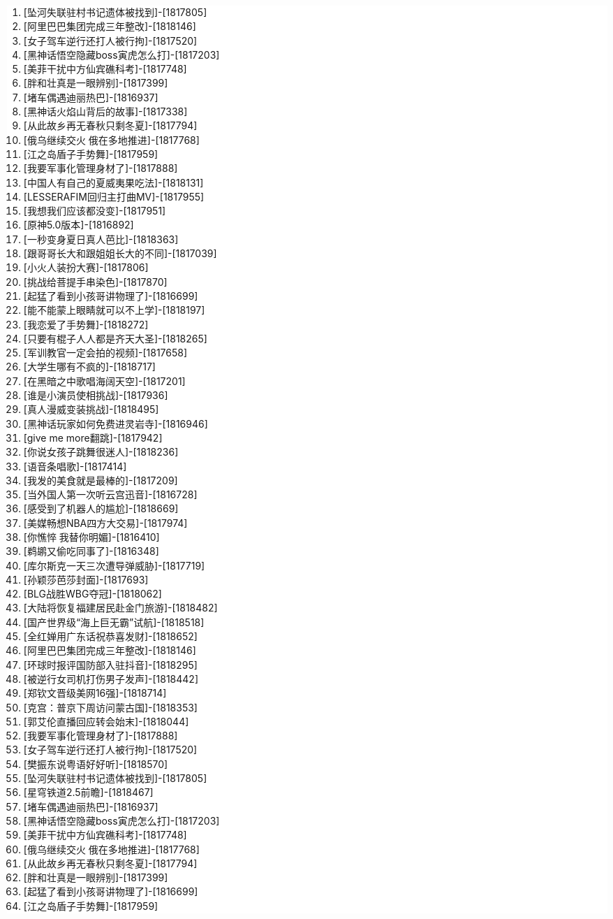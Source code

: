 1. [坠河失联驻村书记遗体被找到]-[1817805]
1. [阿里巴巴集团完成三年整改]-[1818146]
1. [女子驾车逆行还打人被行拘]-[1817520]
1. [黑神话悟空隐藏boss寅虎怎么打]-[1817203]
1. [美菲干扰中方仙宾礁科考]-[1817748]
1. [胖和壮真是一眼辨别]-[1817399]
1. [堵车偶遇迪丽热巴]-[1816937]
1. [黑神话火焰山背后的故事]-[1817338]
1. [从此故乡再无春秋只剩冬夏]-[1817794]
1. [俄乌继续交火 俄在多地推进]-[1817768]
1. [江之岛盾子手势舞]-[1817959]
1. [我要军事化管理身材了]-[1817888]
1. [中国人有自己的夏威夷果吃法]-[1818131]
1. [LESSERAFIM回归主打曲MV]-[1817955]
1. [我想我们应该都没变]-[1817951]
1. [原神5.0版本]-[1816892]
1. [一秒变身夏日真人芭比]-[1818363]
1. [跟哥哥长大和跟姐姐长大的不同]-[1817039]
1. [小火人装扮大赛]-[1817806]
1. [挑战给菩提手串染色]-[1817870]
1. [起猛了看到小孩哥讲物理了]-[1816699]
1. [能不能蒙上眼睛就可以不上学]-[1818197]
1. [我恋爱了手势舞]-[1818272]
1. [只要有棍子人人都是齐天大圣]-[1818265]
1. [军训教官一定会拍的视频]-[1817658]
1. [大学生哪有不疯的]-[1818717]
1. [在黑暗之中歌唱海阔天空]-[1817201]
1. [谁是小演员使相挑战]-[1817936]
1. [真人漫威变装挑战]-[1818495]
1. [黑神话玩家如何免费进灵岩寺]-[1816946]
1. [give me more翻跳]-[1817942]
1. [你说女孩子跳舞很迷人]-[1818236]
1. [语音条唱歌]-[1817414]
1. [我发的美食就是最棒的]-[1817209]
1. [当外国人第一次听云宫迅音]-[1816728]
1. [感受到了机器人的尴尬]-[1818669]
1. [美媒畅想NBA四方大交易]-[1817974]
1. [你憔悴 我替你明媚]-[1816410]
1. [鹈鹕又偷吃同事了]-[1816348]
1. [库尔斯克一天三次遭导弹威胁]-[1817719]
1. [孙颖莎芭莎封面]-[1817693]
1. [BLG战胜WBG夺冠]-[1818062]
1. [大陆将恢复福建居民赴金门旅游]-[1818482]
1. [国产世界级“海上巨无霸”试航]-[1818518]
1. [全红婵用广东话祝恭喜发财]-[1818652]
1. [阿里巴巴集团完成三年整改]-[1818146]
1. [环球时报评国防部入驻抖音]-[1818295]
1. [被逆行女司机打伤男子发声]-[1818442]
1. [郑钦文晋级美网16强]-[1818714]
1. [克宫：普京下周访问蒙古国]-[1818353]
1. [郭艾伦直播回应转会始末]-[1818044]
1. [我要军事化管理身材了]-[1817888]
1. [女子驾车逆行还打人被行拘]-[1817520]
1. [樊振东说粤语好好听]-[1818570]
1. [坠河失联驻村书记遗体被找到]-[1817805]
1. [星穹铁道2.5前瞻]-[1818467]
1. [堵车偶遇迪丽热巴]-[1816937]
1. [黑神话悟空隐藏boss寅虎怎么打]-[1817203]
1. [美菲干扰中方仙宾礁科考]-[1817748]
1. [俄乌继续交火 俄在多地推进]-[1817768]
1. [从此故乡再无春秋只剩冬夏]-[1817794]
1. [胖和壮真是一眼辨别]-[1817399]
1. [起猛了看到小孩哥讲物理了]-[1816699]
1. [江之岛盾子手势舞]-[1817959]